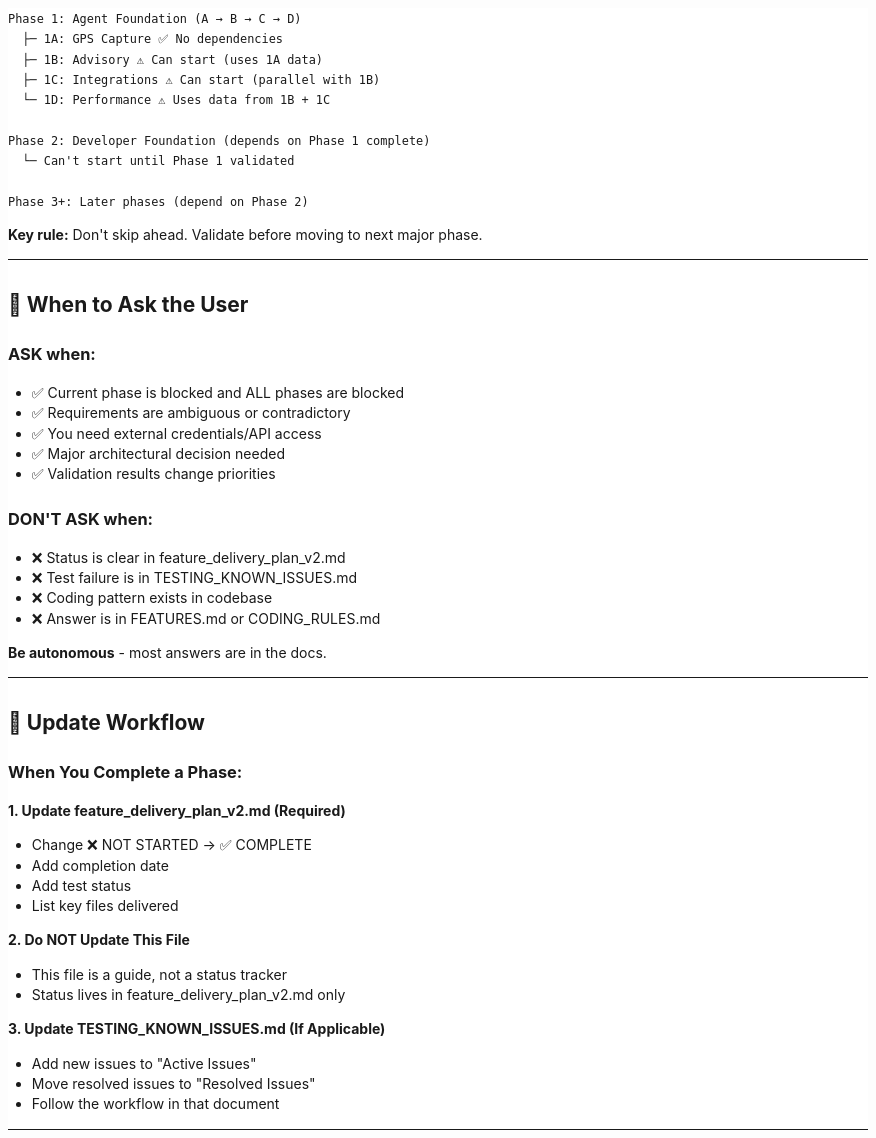 ```
Phase 1: Agent Foundation (A → B → C → D)
  ├─ 1A: GPS Capture ✅ No dependencies
  ├─ 1B: Advisory ⚠️ Can start (uses 1A data)
  ├─ 1C: Integrations ⚠️ Can start (parallel with 1B)
  └─ 1D: Performance ⚠️ Uses data from 1B + 1C

Phase 2: Developer Foundation (depends on Phase 1 complete)
  └─ Can't start until Phase 1 validated

Phase 3+: Later phases (depend on Phase 2)
```

**Key rule:** Don't skip ahead. Validate before moving to next major phase.

---

## 🤝 When to Ask the User

### ASK when:
- ✅ Current phase is blocked and ALL phases are blocked
- ✅ Requirements are ambiguous or contradictory
- ✅ You need external credentials/API access
- ✅ Major architectural decision needed
- ✅ Validation results change priorities

### DON'T ASK when:
- ❌ Status is clear in feature_delivery_plan_v2.md
- ❌ Test failure is in TESTING_KNOWN_ISSUES.md
- ❌ Coding pattern exists in codebase
- ❌ Answer is in FEATURES.md or CODING_RULES.md

**Be autonomous** - most answers are in the docs.

---

## 🔄 Update Workflow

### When You Complete a Phase:

**1. Update feature_delivery_plan_v2.md (Required)**
- Change ❌ NOT STARTED → ✅ COMPLETE
- Add completion date
- Add test status
- List key files delivered

**2. Do NOT Update This File**
- This file is a guide, not a status tracker
- Status lives in feature_delivery_plan_v2.md only

**3. Update TESTING_KNOWN_ISSUES.md (If Applicable)**
- Add new issues to "Active Issues"
- Move resolved issues to "Resolved Issues"
- Follow the workflow in that document

---